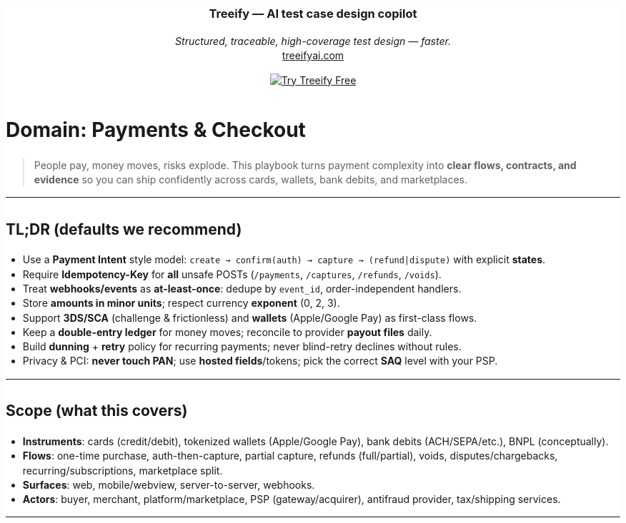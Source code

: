 
<p align="center">
  
  
</p>

<h3 align="center">Treeify — AI test case design copilot</h3>
<p align="center">
  <em>Structured, traceable, high-coverage test design — faster.</em><br>
  <a href="https://treeifyai.com">treeifyai.com</a>
</p>

<p align="center">
  <a href="https://treeifyai.com">
    <img alt="Try Treeify Free" src="https://img.shields.io/badge/Try%20Treeify%20Free-treeifyai.com-brightgreen?style=for-the-badge">
  </a>
</p>


# Domain: Payments & Checkout

> People pay, money moves, risks explode. This playbook turns payment complexity into **clear flows, contracts, and evidence** so you can ship confidently across cards, wallets, bank debits, and marketplaces.

---

## TL;DR (defaults we recommend)

- Use a **Payment Intent** style model: `create → confirm(auth) → capture → (refund|dispute)` with explicit **states**.  
- Require **Idempotency-Key** for **all** unsafe POSTs (`/payments`, `/captures`, `/refunds`, `/voids`).  
- Treat **webhooks/events** as **at-least-once**: dedupe by `event_id`, order-independent handlers.  
- Store **amounts in minor units**; respect currency **exponent** (0, 2, 3).  
- Support **3DS/SCA** (challenge & frictionless) and **wallets** (Apple/Google Pay) as first-class flows.  
- Keep a **double-entry ledger** for money moves; reconcile to provider **payout files** daily.  
- Build **dunning** + **retry** policy for recurring payments; never blind-retry declines without rules.  
- Privacy & PCI: **never touch PAN**; use **hosted fields**/tokens; pick the correct **SAQ** level with your PSP.

---

## Scope (what this covers)

- **Instruments**: cards (credit/debit), tokenized wallets (Apple/Google Pay), bank debits (ACH/SEPA/etc.), BNPL (conceptually).  
- **Flows**: one-time purchase, auth-then-capture, partial capture, refunds (full/partial), voids, disputes/chargebacks, recurring/subscriptions, marketplace split.  
- **Surfaces**: web, mobile/webview, server-to-server, webhooks.  
- **Actors**: buyer, merchant, platform/marketplace, PSP (gateway/acquirer), antifraud provider, tax/shipping services.

---